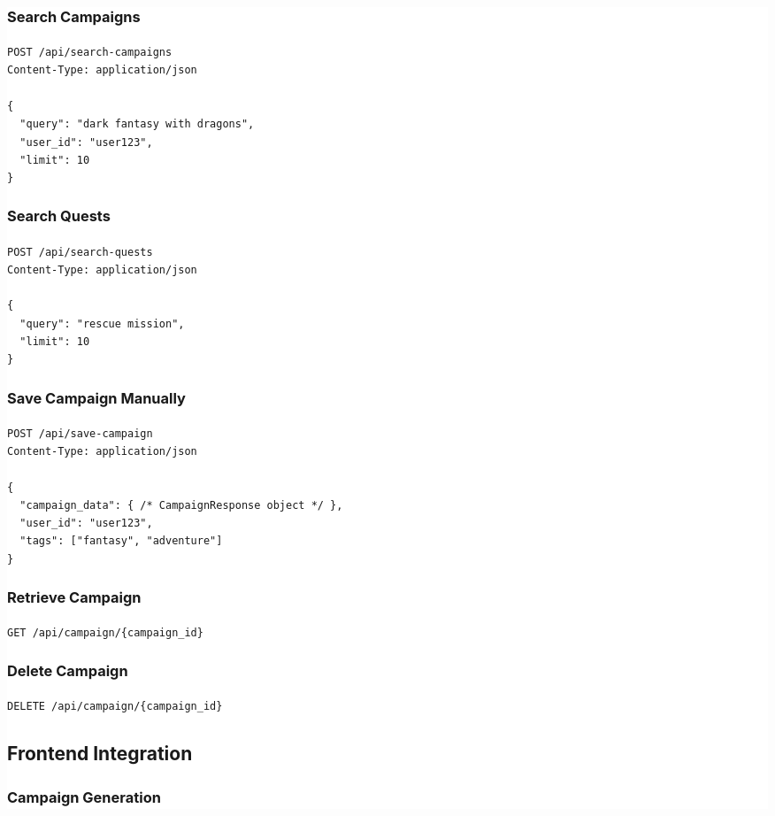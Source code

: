 ### Search Campaigns

```http
POST /api/search-campaigns
Content-Type: application/json

{
  "query": "dark fantasy with dragons",
  "user_id": "user123",
  "limit": 10
}
```

### Search Quests

```http
POST /api/search-quests
Content-Type: application/json

{
  "query": "rescue mission",
  "limit": 10
}
```

### Save Campaign Manually

```http
POST /api/save-campaign
Content-Type: application/json

{
  "campaign_data": { /* CampaignResponse object */ },
  "user_id": "user123",
  "tags": ["fantasy", "adventure"]
}
```

### Retrieve Campaign

```http
GET /api/campaign/{campaign_id}
```

### Delete Campaign

```http
DELETE /api/campaign/{campaign_id}
```

## Frontend Integration

### Campaign Generation
